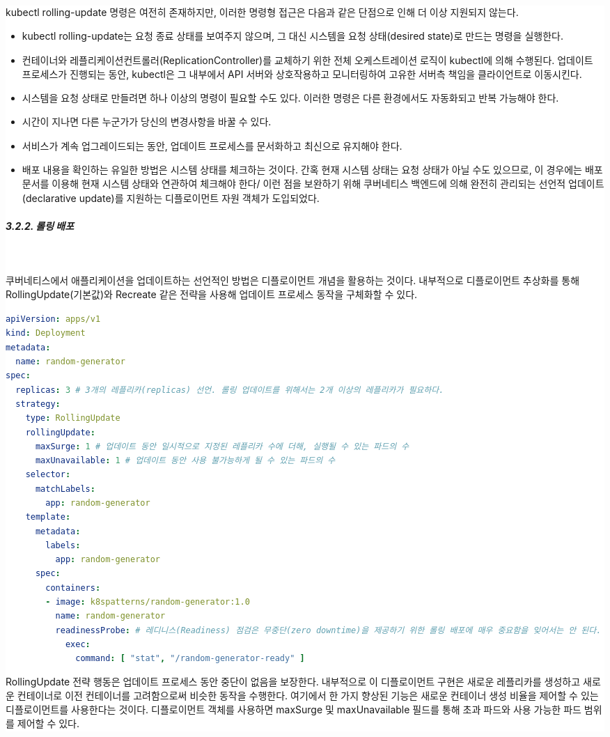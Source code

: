 kubectl rolling-update 명령은 여전히 존재하지만, 이러한 명령형 접근은 다음과 같은 단점으로 인해 더 이상 지원되지 않는다.  

+ kubectl rolling-update는 요청 종료 상태를 보여주지 않으며, 그 대신 시스템을 요청 상태(desired state)로 만드는 명령을 실행한다.

+ 컨테이너와 레플리케이션컨트롤러(ReplicationController)를 교체하기 위한 전체 오케스트레이션 로직이 kubectl에 의해 수행된다. 업데이트 프로세스가 진행되는 동안, kubectl은 그 내부에서 API 서버와 상호작용하고 모니터링하여 고유한 서버측 책임을 클라이언트로 이동시킨다.

+ 시스템을 요청 상태로 만들려면 하나 이상의 명령이 필요할 수도 있다. 이러한 명령은 다른 환경에서도 자동화되고 반복 가능해야 한다.

+ 시간이 지나면 다른 누군가가 당신의 변경사항을 바꿀 수 있다.

+ 서비스가 계속 업그레이드되는 동안, 업데이트 프로세스를 문서화하고 최신으로 유지해야 한다.

+ 배포 내용을 확인하는 유일한 방법은 시스템 상태를 체크하는 것이다. 간혹 현재 시스템 상태는 요청 상태가 아닐 수도 있으므로, 이 경우에는 배포 문서를 이용해 현재 시스템 상태와 연관하여 체크해야 한다/ 이런 점을 보완하기 위해 쿠버네티스 백엔드에 의해 완전히 관리되는 선언적 업데이트(declarative update)를 지원하는 디플로이먼트 자원 객체가 도입되었다.  

##### 3.2.2. 롤링 배포  
<br/>

쿠버네티스에서 애플리케이션을 업데이트하는 선언적인 방법은 디플로이먼트 개념을 활용하는 것이다. 내부적으로 디플로이먼트 추상화를 통해 RollingUpdate(기본값)와 Recreate 같은 전략을 사용해 업데이트 프로세스 동작을 구체화할 수 있다.  

```yaml
apiVersion: apps/v1
kind: Deployment
metadata:
  name: random-generator
spec:
  replicas: 3 # 3개의 레플리카(replicas) 선언. 롤링 업데이트를 위해서는 2개 이상의 레플리카가 필요하다.
  strategy:
    type: RollingUpdate
    rollingUpdate:
      maxSurge: 1 # 업데이트 동안 일시적으로 지정된 레플리카 수에 더해, 실행될 수 있는 파드의 수
      maxUnavailable: 1 # 업데이트 동안 사용 불가능하게 될 수 있는 파드의 수
    selector:
      matchLabels:
        app: random-generator
    template:
      metadata:
        labels:
          app: random-generator
      spec:
        containers:
        - image: k8spatterns/random-generator:1.0
          name: random-generator
          readinessProbe: # 레디니스(Readiness) 점검은 무중단(zero downtime)을 제공하기 위한 롤링 배포에 매우 중요함을 잊어서는 안 된다.
            exec:
              command: [ "stat", "/random-generator-ready" ]
```

RollingUpdate 전략 행동은 업데이트 프로세스 동안 중단이 없음을 보장한다. 내부적으로 이 디플로이먼트 구현은 새로운 레플리카를 생성하고 새로운 컨테이너로 이전 컨테이너를 고려함으로써 비슷한 동작을 수행한다. 여기에서 한 가지 향상된 기능은 새로운 컨테이너 생성 비율을 제어할 수 있는 디플로이먼트를 사용한다는 것이다. 디플로이먼트 객체를 사용하면 maxSurge 및 maxUnavailable 필드를 통해 초과 파드와 사용 가능한 파드 범위를 제어할 수 있다.  

